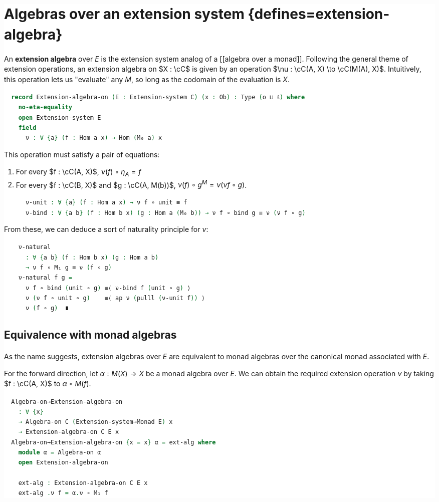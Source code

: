 # Algebras over an extension system {defines=extension-algebra}

An **extension algebra** over $E$ is the extension system analog of a
[[algebra over a monad]]. Following the general theme of extension
operations, an extension algebra on $X : \cC$ is given by an operation
$\nu : \cC(A, X) \to \cC(M(A), X)$. Intuitively, this operation
lets us "evaluate" any $M$, so long as the codomain of the evaluation
is $X$.



```agda
  record Extension-algebra-on (E : Extension-system C) (x : Ob) : Type (o ⊔ ℓ) where
    no-eta-equality
    open Extension-system E
    field
      ν : ∀ {a} (f : Hom a x) → Hom (M₀ a) x
```

This operation must satisfy a pair of equations:

1. For every $f : \cC(A, X)$, $\nu(f) \circ \eta_{A} = f$
2. For every $f : \cC(B, X)$ and $g : \cC(A, M(b))$, $\nu(f) \circ g^M = \nu(\nu f \circ g)$.

```agda
      ν-unit : ∀ {a} (f : Hom a x) → ν f ∘ unit ≡ f
      ν-bind : ∀ {a b} (f : Hom b x) (g : Hom a (M₀ b)) → ν f ∘ bind g ≡ ν (ν f ∘ g)
```

From these, we can deduce a sort of naturality principle for $\nu$:

```agda
    ν-natural
      : ∀ {a b} (f : Hom b x) (g : Hom a b)
      → ν f ∘ M₁ g ≡ ν (f ∘ g)
    ν-natural f g =
      ν f ∘ bind (unit ∘ g) ≡⟨ ν-bind f (unit ∘ g) ⟩
      ν (ν f ∘ unit ∘ g)    ≡⟨ ap ν (pulll (ν-unit f)) ⟩
      ν (f ∘ g)  ∎

```






## Equivalence with monad algebras

As the name suggests, extension algebras over $E$ are equivalent to
monad algebras over the canonical monad associated with $E$.

For the forward direction, let $\alpha : M(X) \to X$ be a monad algebra
over $E$. We can obtain the required extension operation $\nu$ by taking
$f : \cC(A, X)$ to $\alpha \circ M(f)$.

```agda
  Algebra-on→Extension-algebra-on
    : ∀ {x}
    → Algebra-on C (Extension-system→Monad E) x
    → Extension-algebra-on C E x
  Algebra-on→Extension-algebra-on {x = x} α = ext-alg where
    module α = Algebra-on α
    open Extension-algebra-on

    ext-alg : Extension-algebra-on C E x
    ext-alg .ν f = α.ν ∘ M₁ f
```
